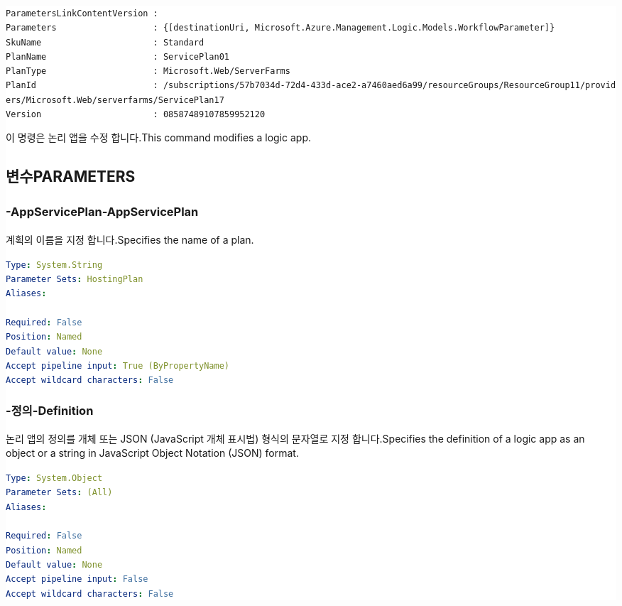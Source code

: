 ```
ParametersLinkContentVersion : 
Parameters                   : {[destinationUri, Microsoft.Azure.Management.Logic.Models.WorkflowParameter]} 
SkuName                      : Standard
PlanName                     : ServicePlan01
PlanType                     : Microsoft.Web/ServerFarms
PlanId                       : /subscriptions/57b7034d-72d4-433d-ace2-a7460aed6a99/resourceGroups/ResourceGroup11/providers/Microsoft.Web/serverfarms/ServicePlan17
Version                      : 08587489107859952120
```

<span data-ttu-id="93f6c-121">이 명령은 논리 앱을 수정 합니다.</span><span class="sxs-lookup"><span data-stu-id="93f6c-121">This command modifies a logic app.</span></span>

## <span data-ttu-id="93f6c-122">변수</span><span class="sxs-lookup"><span data-stu-id="93f6c-122">PARAMETERS</span></span>

### <span data-ttu-id="93f6c-123">-AppServicePlan</span><span class="sxs-lookup"><span data-stu-id="93f6c-123">-AppServicePlan</span></span>
<span data-ttu-id="93f6c-124">계획의 이름을 지정 합니다.</span><span class="sxs-lookup"><span data-stu-id="93f6c-124">Specifies the name of a plan.</span></span>

```yaml
Type: System.String
Parameter Sets: HostingPlan
Aliases: 

Required: False
Position: Named
Default value: None
Accept pipeline input: True (ByPropertyName)
Accept wildcard characters: False
```

### <span data-ttu-id="93f6c-125">-정의</span><span class="sxs-lookup"><span data-stu-id="93f6c-125">-Definition</span></span>
<span data-ttu-id="93f6c-126">논리 앱의 정의를 개체 또는 JSON (JavaScript 개체 표시법) 형식의 문자열로 지정 합니다.</span><span class="sxs-lookup"><span data-stu-id="93f6c-126">Specifies the definition of a logic app as an object or a string in JavaScript Object Notation (JSON) format.</span></span>

```yaml
Type: System.Object
Parameter Sets: (All)
Aliases: 

Required: False
Position: Named
Default value: None
Accept pipeline input: False
Accept wildcard characters: False
```
